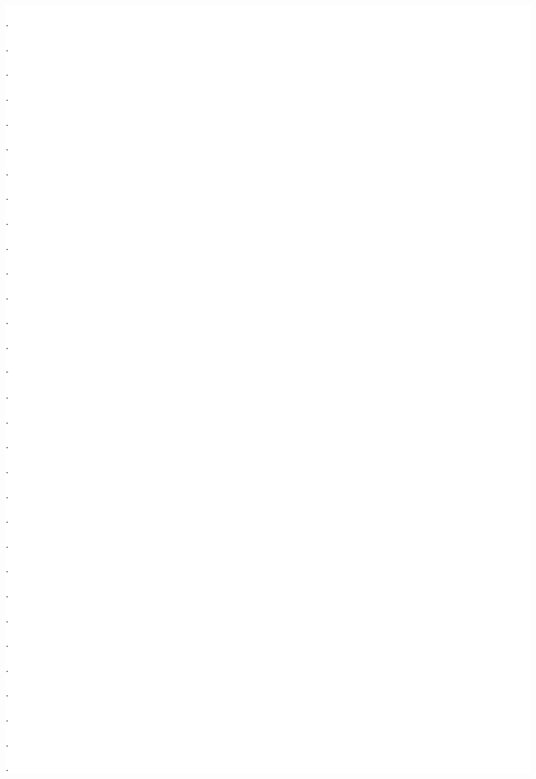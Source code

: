 ```html

.

.

.

.

.

.

.

.

.

.

.

.

.

.

-

.

.

.

.

.

.

.

.

.

.

.

.

.

.

.

.

```
